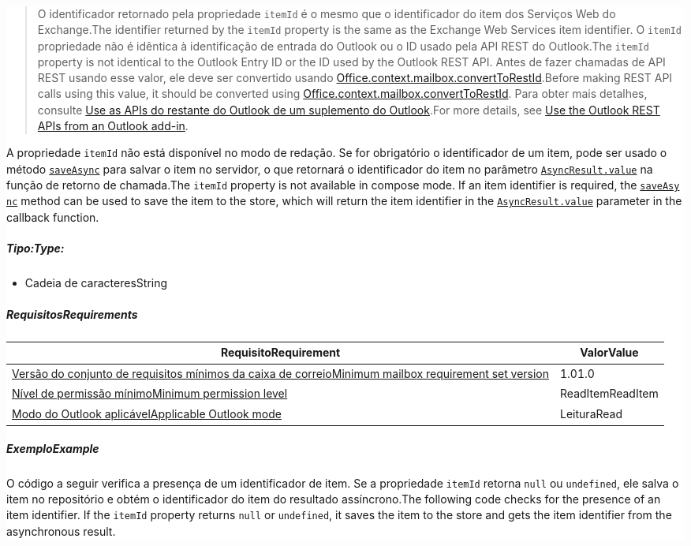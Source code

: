 > <span data-ttu-id="6acbf-409">O identificador retornado pela propriedade `itemId` é o mesmo que o identificador do item dos Serviços Web do Exchange.</span><span class="sxs-lookup"><span data-stu-id="6acbf-409">The identifier returned by the `itemId` property is the same as the Exchange Web Services item identifier.</span></span> <span data-ttu-id="6acbf-410">O `itemId` propriedade não é idêntica à identificação de entrada do Outlook ou o ID usado pela API REST do Outlook.</span><span class="sxs-lookup"><span data-stu-id="6acbf-410">The `itemId` property is not identical to the Outlook Entry ID or the ID used by the Outlook REST API.</span></span> <span data-ttu-id="6acbf-411">Antes de fazer chamadas de API REST usando esse valor, ele deve ser convertido usando [Office.context.mailbox.convertToRestId](office.context.mailbox.md#converttorestiditemid-restversion--string).</span><span class="sxs-lookup"><span data-stu-id="6acbf-411">Before making REST API calls using this value, it should be converted using [Office.context.mailbox.convertToRestId](office.context.mailbox.md#converttorestiditemid-restversion--string).</span></span> <span data-ttu-id="6acbf-412">Para obter mais detalhes, consulte [Use as APIs do restante do Outlook de um suplemento do Outlook](https://docs.microsoft.com/outlook/add-ins/use-rest-api#get-the-item-id).</span><span class="sxs-lookup"><span data-stu-id="6acbf-412">For more details, see [Use the Outlook REST APIs from an Outlook add-in](https://docs.microsoft.com/outlook/add-ins/use-rest-api#get-the-item-id).</span></span>

<span data-ttu-id="6acbf-p118">A propriedade `itemId` não está disponível no modo de redação. Se for obrigatório o identificador de um item, pode ser usado o método [`saveAsync`](#saveasyncoptions-callback) para salvar o item no servidor, o que retornará o identificador do item no parâmetro [`AsyncResult.value`](/javascript/api/office/office.asyncresult) na função de retorno de chamada.</span><span class="sxs-lookup"><span data-stu-id="6acbf-p118">The `itemId` property is not available in compose mode. If an item identifier is required, the [`saveAsync`](#saveasyncoptions-callback) method can be used to save the item to the store, which will return the item identifier in the [`AsyncResult.value`](/javascript/api/office/office.asyncresult) parameter in the callback function.</span></span>

##### <a name="type"></a><span data-ttu-id="6acbf-415">Tipo:</span><span class="sxs-lookup"><span data-stu-id="6acbf-415">Type:</span></span>

*   <span data-ttu-id="6acbf-416">Cadeia de caracteres</span><span class="sxs-lookup"><span data-stu-id="6acbf-416">String</span></span>

##### <a name="requirements"></a><span data-ttu-id="6acbf-417">Requisitos</span><span class="sxs-lookup"><span data-stu-id="6acbf-417">Requirements</span></span>

|<span data-ttu-id="6acbf-418">Requisito</span><span class="sxs-lookup"><span data-stu-id="6acbf-418">Requirement</span></span>|<span data-ttu-id="6acbf-419">Valor</span><span class="sxs-lookup"><span data-stu-id="6acbf-419">Value</span></span>|
|---|---|
|[<span data-ttu-id="6acbf-420">Versão do conjunto de requisitos mínimos da caixa de correio</span><span class="sxs-lookup"><span data-stu-id="6acbf-420">Minimum mailbox requirement set version</span></span>](/javascript/office/requirement-sets/outlook-api-requirement-sets)|<span data-ttu-id="6acbf-421">1.0</span><span class="sxs-lookup"><span data-stu-id="6acbf-421">1.0</span></span>|
|[<span data-ttu-id="6acbf-422">Nível de permissão mínimo</span><span class="sxs-lookup"><span data-stu-id="6acbf-422">Minimum permission level</span></span>](https://docs.microsoft.com/outlook/add-ins/understanding-outlook-add-in-permissions)|<span data-ttu-id="6acbf-423">ReadItem</span><span class="sxs-lookup"><span data-stu-id="6acbf-423">ReadItem</span></span>|
|[<span data-ttu-id="6acbf-424">Modo do Outlook aplicável</span><span class="sxs-lookup"><span data-stu-id="6acbf-424">Applicable Outlook mode</span></span>](https://docs.microsoft.com/outlook/add-ins/#extension-points)|<span data-ttu-id="6acbf-425">Leitura</span><span class="sxs-lookup"><span data-stu-id="6acbf-425">Read</span></span>|

##### <a name="example"></a><span data-ttu-id="6acbf-426">Exemplo</span><span class="sxs-lookup"><span data-stu-id="6acbf-426">Example</span></span>

<span data-ttu-id="6acbf-p119">O código a seguir verifica a presença de um identificador de item. Se a propriedade `itemId` retorna `null` ou `undefined`, ele salva o item no repositório e obtém o identificador do item do resultado assíncrono.</span><span class="sxs-lookup"><span data-stu-id="6acbf-p119">The following code checks for the presence of an item identifier. If the `itemId` property returns `null` or `undefined`, it saves the item to the store and gets the item identifier from the asynchronous result.</span></span>
